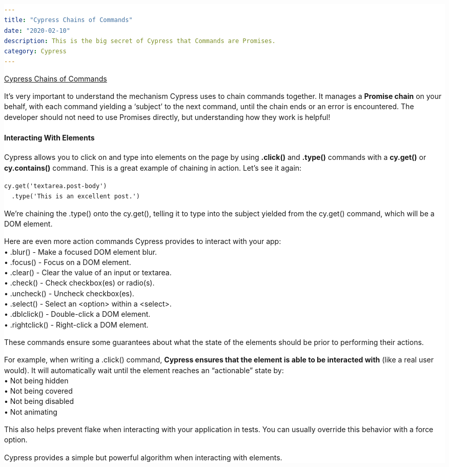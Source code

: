 ```yaml
---
title: "Cypress Chains of Commands"
date: "2020-02-10"
description: This is the big secret of Cypress that Commands are Promises.
category: Cypress
---
```


[Cypress Chains of Commands](https://docs.cypress.io/guides/core-concepts/introduction-to-cypress.html#Chains-of-Commands)

It’s very important to understand the mechanism Cypress uses to chain commands together. It manages a **Promise chain** on your behalf, with each command yielding a ‘subject’ to the next command, until the chain ends or an error is encountered. The developer should not need to use Promises directly, but understanding how they work is helpful!

#### Interacting With Elements

Cypress allows you to click on and type into elements on the page by using **.click()** and **.type()** commands with a **cy.get()** or **cy.contains()** command. This is a great example of chaining in action. Let’s see it again:
```
cy.get('textarea.post-body')
  .type('This is an excellent post.')
```
We’re chaining the .type() onto the cy.get(), telling it to type into the subject yielded from the cy.get() command, which will be a DOM element.

Here are even more action commands Cypress provides to interact with your app:   
•	.blur() - Make a focused DOM element blur.   
•	.focus() - Focus on a DOM element.   
•	.clear() - Clear the value of an input or textarea.   
•	.check() - Check checkbox(es) or radio(s).   
•	.uncheck() - Uncheck checkbox(es).   
•	.select() - Select an <option\> within a <select\>.   
•	.dblclick() - Double-click a DOM element.   
•	.rightclick() - Right-click a DOM element.   

These commands ensure some guarantees about what the state of the elements should be prior to performing their actions.

For example, when writing a .click() command, **Cypress ensures that the element is able to be interacted with** (like a real user would). It will automatically wait until the element reaches an “actionable” state by:   
•	Not being hidden   
•	Not being covered   
•	Not being disabled  
•	Not animating  

This also helps prevent flake when interacting with your application in tests. You can usually override this behavior with a force option.  

Cypress provides a simple but powerful algorithm when interacting with elements.

